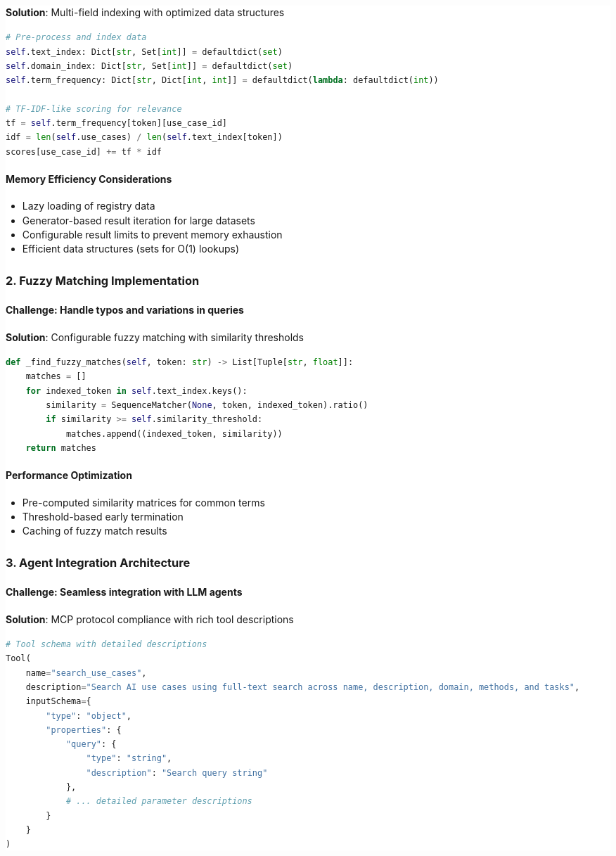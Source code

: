 **Solution**: Multi-field indexing with optimized data structures
```python
# Pre-process and index data
self.text_index: Dict[str, Set[int]] = defaultdict(set)
self.domain_index: Dict[str, Set[int]] = defaultdict(set)
self.term_frequency: Dict[str, Dict[int, int]] = defaultdict(lambda: defaultdict(int))

# TF-IDF-like scoring for relevance
tf = self.term_frequency[token][use_case_id]
idf = len(self.use_cases) / len(self.text_index[token])
scores[use_case_id] += tf * idf
```

#### Memory Efficiency Considerations
- Lazy loading of registry data
- Generator-based result iteration for large datasets
- Configurable result limits to prevent memory exhaustion
- Efficient data structures (sets for O(1) lookups)

### 2. Fuzzy Matching Implementation

#### Challenge: Handle typos and variations in queries

**Solution**: Configurable fuzzy matching with similarity thresholds
```python
def _find_fuzzy_matches(self, token: str) -> List[Tuple[str, float]]:
    matches = []
    for indexed_token in self.text_index.keys():
        similarity = SequenceMatcher(None, token, indexed_token).ratio()
        if similarity >= self.similarity_threshold:
            matches.append((indexed_token, similarity))
    return matches
```

#### Performance Optimization
- Pre-computed similarity matrices for common terms
- Threshold-based early termination
- Caching of fuzzy match results

### 3. Agent Integration Architecture

#### Challenge: Seamless integration with LLM agents

**Solution**: MCP protocol compliance with rich tool descriptions
```python
# Tool schema with detailed descriptions
Tool(
    name="search_use_cases",
    description="Search AI use cases using full-text search across name, description, domain, methods, and tasks",
    inputSchema={
        "type": "object",
        "properties": {
            "query": {
                "type": "string",
                "description": "Search query string"
            },
            # ... detailed parameter descriptions
        }
    }
)
```
